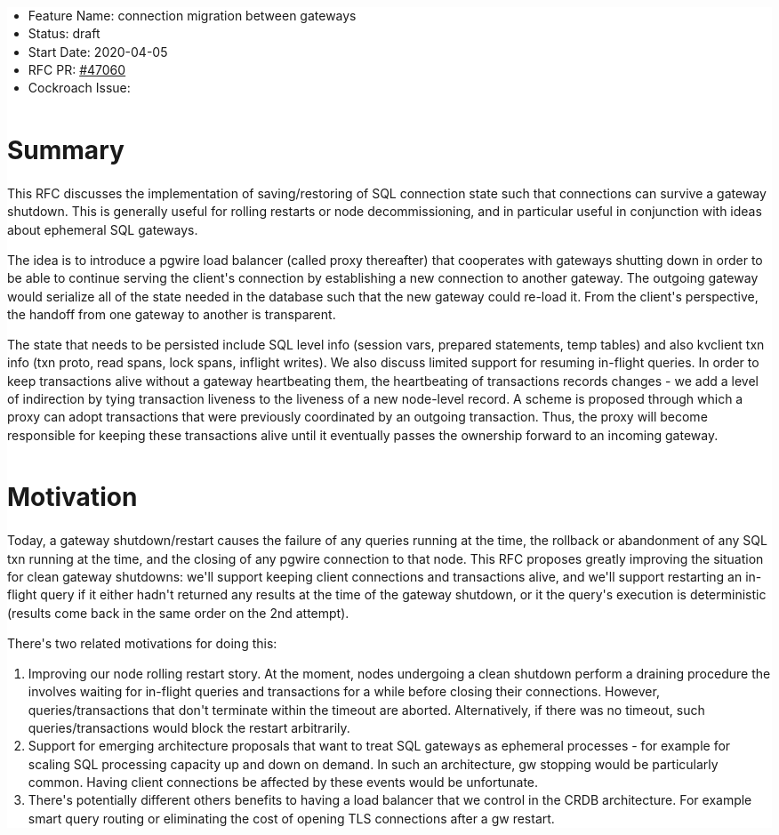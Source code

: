 - Feature Name: connection migration between gateways
- Status: draft
- Start Date: 2020-04-05
- RFC PR: [#47060](https://github.com/cockroachdb/cockroach/pull/47060)
- Cockroach Issue:

# Summary

This RFC discusses the implementation of saving/restoring of SQL connection
state such that connections can survive a gateway shutdown. This is generally
useful for rolling restarts or node decommissioning, and in particular useful in
conjunction with ideas about ephemeral SQL gateways.

The idea is to introduce a pgwire load balancer (called proxy thereafter) that
cooperates with gateways shutting down in order to be able to continue serving
the client's connection by establishing a new connection to another gateway. The
outgoing gateway would serialize all of the state needed in the database such
that the new gateway could re-load it. From the client's perspective, the
handoff from one gateway to another is transparent.

The state that needs to be persisted include SQL level info (session vars,
prepared statements, temp tables) and also kvclient txn info (txn proto, read
spans, lock spans, inflight writes). We also discuss limited support for
resuming in-flight queries. In order to keep transactions alive without a
gateway heartbeating them, the heartbeating of transactions records changes - we
add a level of indirection by tying transaction liveness to the liveness of a
new node-level record. A scheme is proposed through which a proxy can adopt
transactions that were previously coordinated by an outgoing transaction. Thus,
the proxy will become responsible for keeping these transactions alive until it
eventually passes the ownership forward to an incoming gateway.

# Motivation

Today, a gateway shutdown/restart causes the failure of any queries running at
the time, the rollback or abandonment of any SQL txn running at the time, and
the closing of any pgwire connection to that node. This RFC proposes greatly
improving the situation for clean gateway shutdowns: we'll support keeping
client connections and transactions alive, and we'll support restarting an
in-flight query if it either hadn't returned any results at the time of the
gateway shutdown, or it the query's execution is deterministic (results come
back in the same order on the 2nd attempt).

There's two related motivations for doing this:
1. Improving our node rolling restart story. At the moment, nodes undergoing a
clean shutdown perform a draining procedure the involves waiting for in-flight
queries and transactions for a while before closing their connections. However,
queries/transactions that don't terminate within the timeout are aborted.
Alternatively, if there was no timeout, such queries/transactions would block
the restart arbitrarily.
2. Support for emerging architecture proposals that want to treat SQL gateways
as ephemeral processes - for example for scaling SQL processing capacity up and
down on demand. In such an architecture, gw stopping would be particularly
common. Having client connections be affected by these events would be
unfortunate.
3. There's potentially different others benefits to having a load balancer that
we control in the CRDB architecture. For example smart query routing or
eliminating the cost of opening TLS connections after a gw restart.
